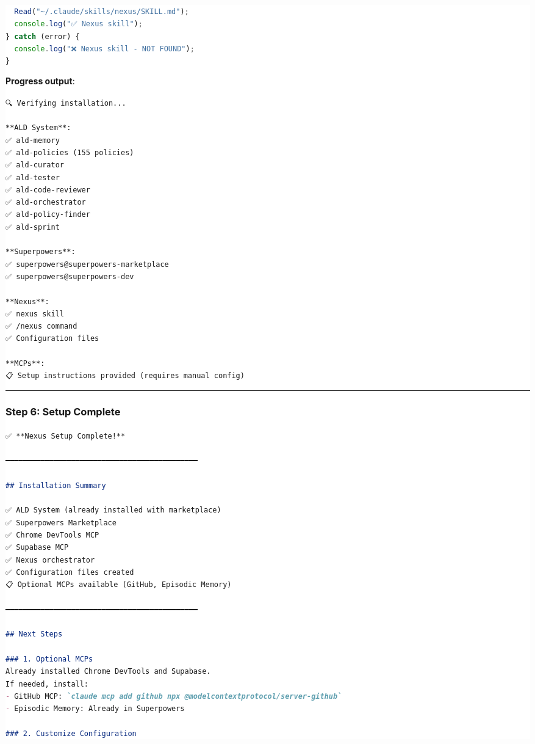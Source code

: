 ```typescript
  Read("~/.claude/skills/nexus/SKILL.md");
  console.log("✅ Nexus skill");
} catch (error) {
  console.log("❌ Nexus skill - NOT FOUND");
}
```

**Progress output**:
```markdown
🔍 Verifying installation...

**ALD System**:
✅ ald-memory
✅ ald-policies (155 policies)
✅ ald-curator
✅ ald-tester
✅ ald-code-reviewer
✅ ald-orchestrator
✅ ald-policy-finder
✅ ald-sprint

**Superpowers**:
✅ superpowers@superpowers-marketplace
✅ superpowers@superpowers-dev

**Nexus**:
✅ nexus skill
✅ /nexus command
✅ Configuration files

**MCPs**:
📋 Setup instructions provided (requires manual config)
```

---

### Step 6: Setup Complete

```markdown
✅ **Nexus Setup Complete!**

━━━━━━━━━━━━━━━━━━━━━━━━━━━━━━━━━━━━━━━━━━━━

## Installation Summary

✅ ALD System (already installed with marketplace)
✅ Superpowers Marketplace
✅ Chrome DevTools MCP
✅ Supabase MCP
✅ Nexus orchestrator
✅ Configuration files created
📋 Optional MCPs available (GitHub, Episodic Memory)

━━━━━━━━━━━━━━━━━━━━━━━━━━━━━━━━━━━━━━━━━━━━

## Next Steps

### 1. Optional MCPs
Already installed Chrome DevTools and Supabase.
If needed, install:
- GitHub MCP: `claude mcp add github npx @modelcontextprotocol/server-github`
- Episodic Memory: Already in Superpowers

### 2. Customize Configuration
```